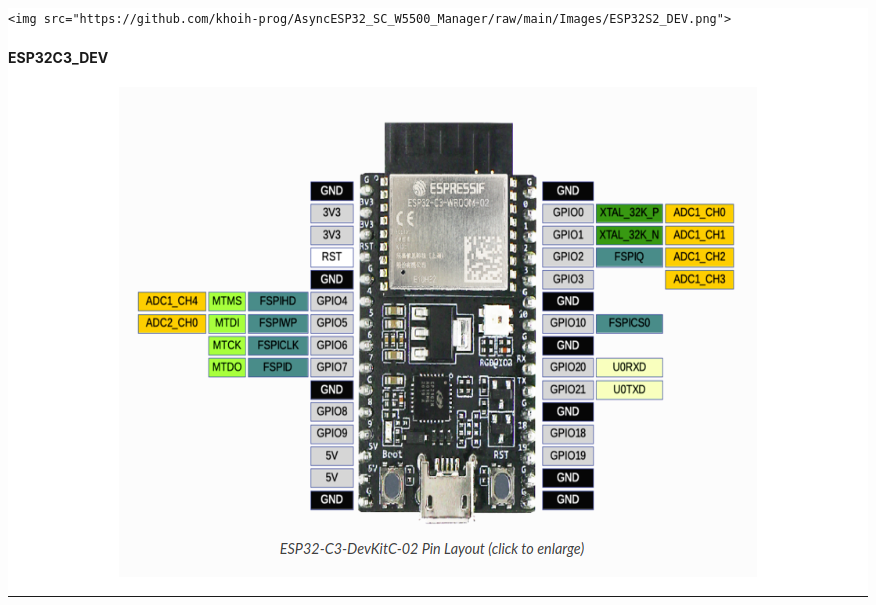     <img src="https://github.com/khoih-prog/AsyncESP32_SC_W5500_Manager/raw/main/Images/ESP32S2_DEV.png">
</p> 


#### ESP32C3_DEV

<p align="center">
    <img src="https://github.com/khoih-prog/AsyncESP32_SC_W5500_Manager/raw/main/Images/ESP32_C3_DevKitC_02.png">
</p> 

---